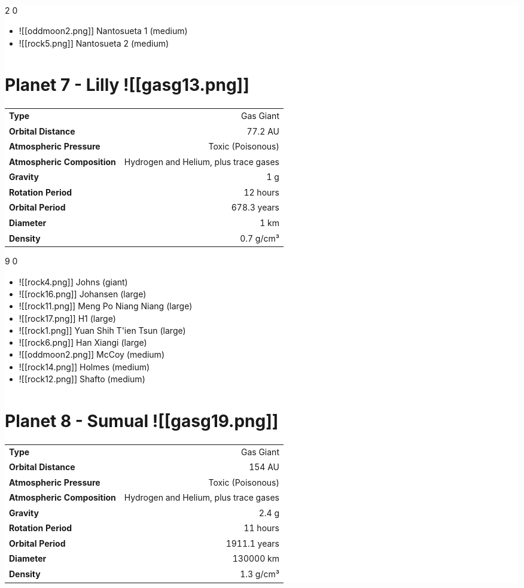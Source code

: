 

2
0

- ![[oddmoon2.png]] Nantosueta 1 (medium)
- ![[rock5.png]] Nantosueta 2 (medium)


# Planet 7 - Lilly ![[gasg13.png]]
|                             |                           |
| --------------------------- | -------------------------:|
| **Type**                    |             Gas Giant |
| **Orbital Distance**        |   77.2 AU |
| **Atmospheric Pressure**    |       Toxic (Poisonous) |
| **Atmospheric Composition** |      Hydrogen and Helium, plus trace gases |
| **Gravity**                 |        1 g |
| **Rotation Period**         |  12 hours |
| **Orbital Period** | 678.3 years |
| **Diameter**                |      1 km | 
| **Density**                 |    0.7 g/cm³ |



9
0

- ![[rock4.png]] Johns (giant)
- ![[rock16.png]] Johansen (large)
- ![[rock11.png]] Meng Po Niang Niang (large)
- ![[rock17.png]] H1 (large)
- ![[rock1.png]] Yuan Shih T'ien Tsun (large)
- ![[rock6.png]] Han Xiangi (large)
- ![[oddmoon2.png]] McCoy (medium)
- ![[rock14.png]] Holmes (medium)
- ![[rock12.png]] Shafto (medium)


# Planet 8 - Sumual ![[gasg19.png]]
|                             |                           |
| --------------------------- | -------------------------:|
| **Type**                    |             Gas Giant |
| **Orbital Distance**        |   154 AU |
| **Atmospheric Pressure**    |       Toxic (Poisonous) |
| **Atmospheric Composition** |      Hydrogen and Helium, plus trace gases |
| **Gravity**                 |        2.4 g |
| **Rotation Period**         |  11 hours |
| **Orbital Period** | 1911.1 years |
| **Diameter**                |      130000 km | 
| **Density**                 |    1.3 g/cm³ |
